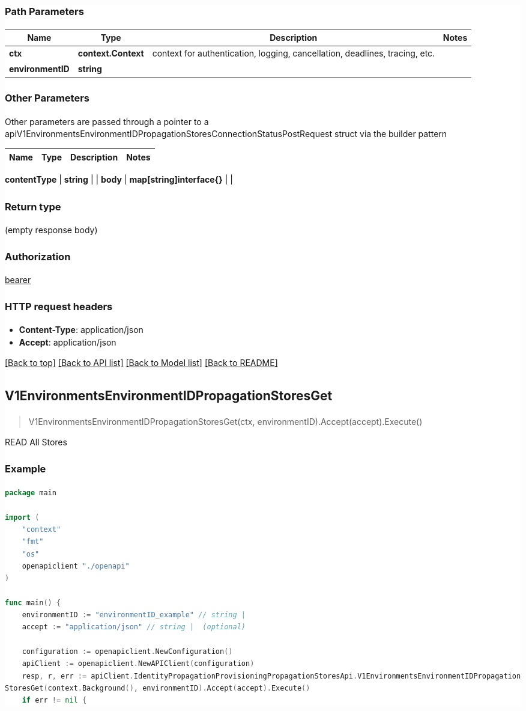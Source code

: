 
### Path Parameters


Name | Type | Description  | Notes
------------- | ------------- | ------------- | -------------
**ctx** | **context.Context** | context for authentication, logging, cancellation, deadlines, tracing, etc.
**environmentID** | **string** |  | 

### Other Parameters

Other parameters are passed through a pointer to a apiV1EnvironmentsEnvironmentIDPropagationStoresConnectionStatusPostRequest struct via the builder pattern


Name | Type | Description  | Notes
------------- | ------------- | ------------- | -------------

 **contentType** | **string** |  | 
 **body** | **map[string]interface{}** |  | 

### Return type

 (empty response body)

### Authorization

[bearer](../README.md#bearer)

### HTTP request headers

- **Content-Type**: application/json
- **Accept**: application/json

[[Back to top]](#) [[Back to API list]](../README.md#documentation-for-api-endpoints)
[[Back to Model list]](../README.md#documentation-for-models)
[[Back to README]](../README.md)


## V1EnvironmentsEnvironmentIDPropagationStoresGet

> V1EnvironmentsEnvironmentIDPropagationStoresGet(ctx, environmentID).Accept(accept).Execute()

READ All Stores

### Example

```go
package main

import (
    "context"
    "fmt"
    "os"
    openapiclient "./openapi"
)

func main() {
    environmentID := "environmentID_example" // string | 
    accept := "application/json" // string |  (optional)

    configuration := openapiclient.NewConfiguration()
    apiClient := openapiclient.NewAPIClient(configuration)
    resp, r, err := apiClient.IdentityPropagationProvisioningPropagationStoresApi.V1EnvironmentsEnvironmentIDPropagationStoresGet(context.Background(), environmentID).Accept(accept).Execute()
    if err != nil {
```